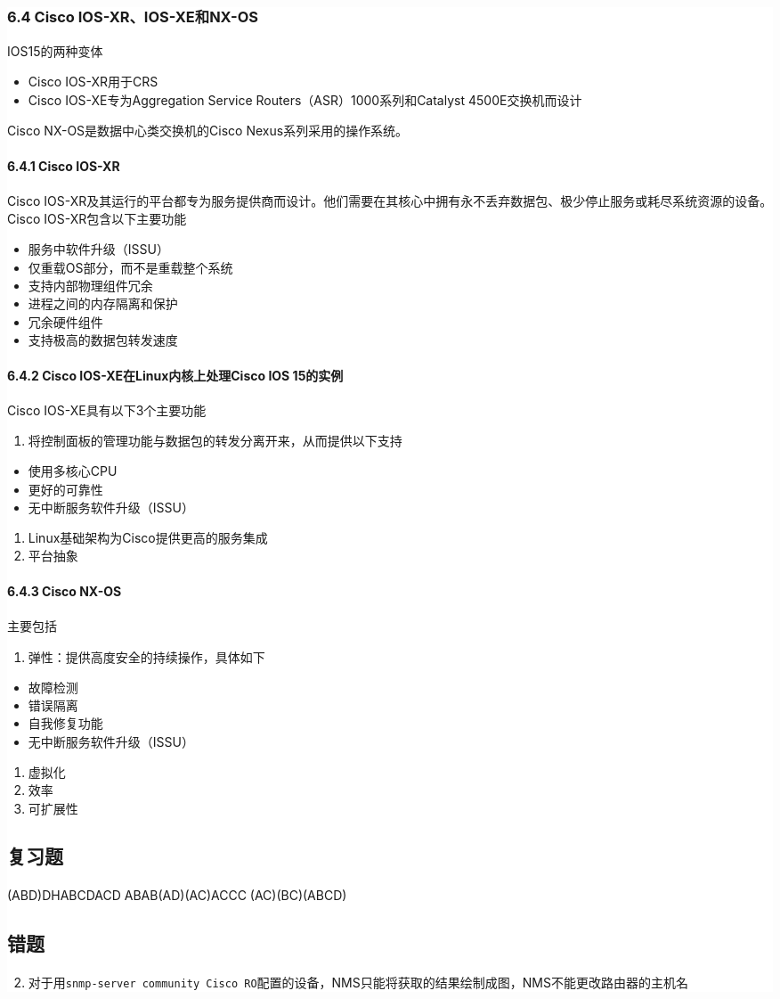 ### 6.4 Cisco IOS-XR、IOS-XE和NX-OS
IOS15的两种变体
+ Cisco IOS-XR用于CRS
+ Cisco IOS-XE专为Aggregation Service Routers（ASR）1000系列和Catalyst 4500E交换机而设计

Cisco NX-OS是数据中心类交换机的Cisco Nexus系列采用的操作系统。

#### 6.4.1 Cisco IOS-XR
Cisco IOS-XR及其运行的平台都专为服务提供商而设计。他们需要在其核心中拥有永不丢弃数据包、极少停止服务或耗尽系统资源的设备。Cisco IOS-XR包含以下主要功能
+ 服务中软件升级（ISSU）
+ 仅重载OS部分，而不是重载整个系统
+ 支持内部物理组件冗余
+ 进程之间的内存隔离和保护
+ 冗余硬件组件
+ 支持极高的数据包转发速度

#### 6.4.2 Cisco IOS-XE在Linux内核上处理Cisco IOS 15的实例
Cisco IOS-XE具有以下3个主要功能
1. 将控制面板的管理功能与数据包的转发分离开来，从而提供以下支持
+ 使用多核心CPU
+ 更好的可靠性
+ 无中断服务软件升级（ISSU）
1. Linux基础架构为Cisco提供更高的服务集成
1. 平台抽象

#### 6.4.3 Cisco NX-OS
主要包括
1. 弹性：提供高度安全的持续操作，具体如下
+ 故障检测
+ 错误隔离
+ 自我修复功能
+ 无中断服务软件升级（ISSU）
1. 虚拟化
1. 效率
1. 可扩展性

## 复习题
(ABD)DHABCDACD
ABAB(AD)(AC)ACCC
(AC)(BC)(ABCD)
## 错题
2. 对于用`snmp-server community Cisco RO`配置的设备，NMS只能将获取的结果绘制成图，NMS不能更改路由器的主机名
